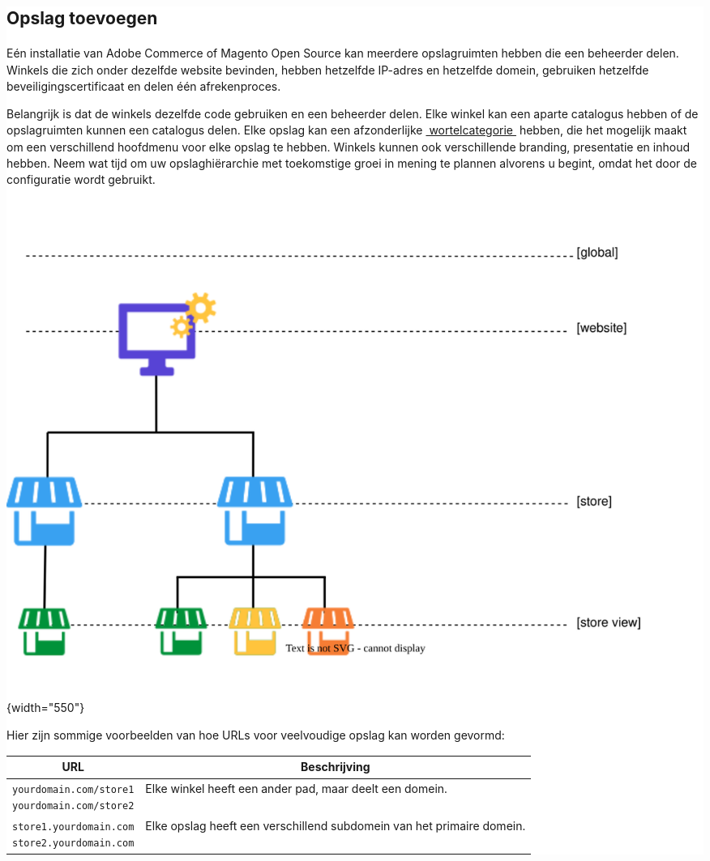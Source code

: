 ## Opslag toevoegen

Eén installatie van Adobe Commerce of Magento Open Source kan meerdere opslagruimten hebben die een beheerder delen. Winkels die zich onder dezelfde website bevinden, hebben hetzelfde IP-adres en hetzelfde domein, gebruiken hetzelfde beveiligingscertificaat en delen één afrekenproces.

Belangrijk is dat de winkels dezelfde code gebruiken en een beheerder delen. Elke winkel kan een aparte catalogus hebben of de opslagruimten kunnen een catalogus delen. Elke opslag kan een afzonderlijke [&#x200B; wortelcategorie &#x200B;](../catalog/category-root.md) hebben, die het mogelijk maakt om een verschillend hoofdmenu voor elke opslag te hebben. Winkels kunnen ook verschillende branding, presentatie en inhoud hebben. Neem wat tijd om uw opslaghiërarchie met toekomstige groei in mening te plannen alvorens u begint, omdat het door de configuratie wordt gebruikt.

![&#x200B; Reikwijdte - veelvoudige opslag &#x200B;](./assets/scope-multistore.svg){width="550"}

Hier zijn sommige voorbeelden van hoe URLs voor veelvoudige opslag kan worden gevormd:

| URL | Beschrijving |
| --- | ----------- |
| `yourdomain.com/store1`<br>`yourdomain.com/store2` | Elke winkel heeft een ander pad, maar deelt een domein. |
| `store1.yourdomain.com`<br>`store2.yourdomain.com` | Elke opslag heeft een verschillend subdomein van het primaire domein. |

